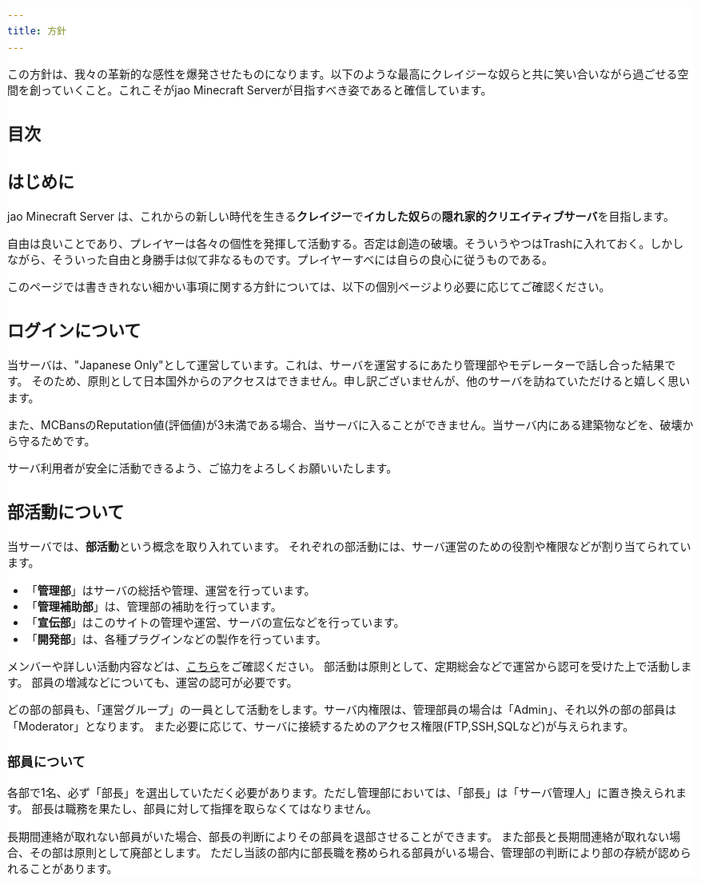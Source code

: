 ```yaml
---
title: 方針
---
```


この方針は、我々の革新的な感性を爆発させたものになります。以下のような最高にクレイジーな奴らと共に笑い合いながら過ごせる空間を創っていくこと。これこそがjao Minecraft Serverが目指すべき姿であると確信しています。

## 目次



## はじめに

jao Minecraft Server は、これからの新しい時代を生きる**クレイジー**で**イカした奴ら**の**隠れ家的クリエイティブサーバ**を目指します。

自由は良いことであり、プレイヤーは各々の個性を発揮して活動する。否定は創造の破壊。そういうやつはTrashに入れておく。しかしながら、そういった自由と身勝手は似て非なるものです。プレイヤーすべには自らの良心に従うものである。

このページでは書ききれない細かい事項に関する方針については、以下の個別ページより必要に応じてご確認ください。



## ログインについて

当サーバは、"Japanese Only"として運営しています。これは、サーバを運営するにあたり管理部やモデレーターで話し合った結果です。
そのため、原則として日本国外からのアクセスはできません。申し訳ございませんが、他のサーバを訪ねていただけると嬉しく思います。

また、MCBansのReputation値(評価値)が3未満である場合、当サーバに入ることができません。当サーバ内にある建築物などを、破壊から守るためです。

サーバ利用者が安全に活動できるよう、ご協力をよろしくお願いいたします。

## 部活動について

当サーバでは、**部活動**という概念を取り入れています。
それぞれの部活動には、サーバ運営のための役割や権限などが割り当てられています。

- 「**管理部**」はサーバの総括や管理、運営を行っています。
- 「**管理補助部**」は、管理部の補助を行っています。
- 「**宣伝部**」はこのサイトの管理や運営、サーバの宣伝などを行っています。
- 「**開発部**」は、各種プラグインなどの製作を行っています。

メンバーや詳しい活動内容などは、[こちら](https://jaoafa.com/server/staff)をご確認ください。
部活動は原則として、定期総会などで運営から認可を受けた上で活動します。
部員の増減などについても、運営の認可が必要です。

どの部の部員も、「運営グループ」の一員として活動をします。サーバ内権限は、管理部員の場合は「Admin」、それ以外の部の部員は「Moderator」となります。
また必要に応じて、サーバに接続するためのアクセス権限(FTP,SSH,SQLなど)が与えられます。

### 部員について

各部で1名、必ず「部長」を選出していただく必要があります。ただし管理部においては、「部長」は「サーバ管理人」に置き換えられます。
部長は職務を果たし、部員に対して指揮を取らなくてはなりません。

長期間連絡が取れない部員がいた場合、部長の判断によりその部員を退部させることができます。
また部長と長期間連絡が取れない場合、その部は原則として廃部とします。
ただし当該の部内に部長職を務められる部員がいる場合、管理部の判断により部の存続が認められることがあります。

